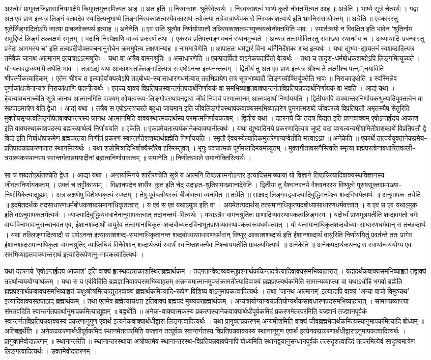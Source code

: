 अस्त्वेवं प्रागुक्तजिज्ञासानियमाक्षेपे किमुक्तमुत्तरमित्यत आह ॥ अत इति ॥ निरवकाश-श्रुतेरेवेत्यर्थः । निरवकाशत्वं भाष्ये कुतो नोक्तमित्यत आह ॥ अत्रेति ॥ भाष्ये सूत्रे चेत्यर्थः । यद्वा अत एव प्राण इत्यत्र लिङ्गं बलवदेव स्यादित्यनुभाष्ये लिङ्गनिरवकाशत्वस्यैवकारार्थ-त्वोक्त्या तत्रेवात्राप्येवकारो निरवकाशत्वार्थ इति भ्रमनिरासायोक्तम् ॥ अत्रेति ॥ एवकारस्तु श्रुतेर्लिङ्गादितोऽपि जात्या प्राबल्योक्त्यर्थ इत्याह ॥ अनेनेति ॥ एवं सति श्रुत्यैव निर्णयोपपत्तौ तन्निरवकाशत्वमभ्युच्चयत्वेनोक्तमिति भावः । स्मार्तक्रमो न विवक्षित इति भावेन ‘श्रुतिर्नाम समुद्दिष्टं लिङ्गं तल्लक्षणं स्मृतम् । पदानि निरपेक्षाणि वाक्यं प्रकरणं तथा । एकस्य प्रतिपत्त्यङ्गवचनं स्थानमुच्यते । अन्यत्र तत्समोक्तिस्तु समाख्या स्थानमेव च । अध्यायादि-प्रबन्धास्तु प्रभेदा आगमस्य च’ इति तत्वप्रदीपोक्तवचनानुरोधेन क्रममुपेत्य लक्षणान्याह ॥ नाममात्रेणेति ॥ आपाततः धर्मद्वारं विना धर्मिनिर्देशकः शब्द इत्यर्थः । यथा द्युभ्वा-द्यायतनं स्वशब्दादित्यत्र तमेवैकं जानथ आत्मानम् इत्यत्राऽऽत्मश्रुतिः । यथा वा अत्रैव वामनश्रुतिः ॥ असाधारणेति ॥ एकपदार्पितो वाऽनेकपदार्पितो वेत्यर्थः । तथा च तादृश-धर्मबोधकशब्दोऽपि लिङ्गमित्युच्यते । योग्यतावद्वाक्यमपि तथेति भावः । तत्राऽद्यं यथा आकाशस्तल्लिङ्गादित्यत्र स एषोऽनन्त इत्यनन्तत्वम् । द्वितीयं तु अत एव प्राण इत्यत्र श्रीश्च ते लक्ष्मीश्च पत्न््नयाविति श्रीपत्नीकत्वादिकम् । एतेन श्रीश्च त इत्यादेर्वाक्यत्वेऽपि तद्बोध्य-स्यासाधारणधर्मत्वात् तदभिप्रायेण तत्र सूत्रभाष्यादौ लिङ्गत्वोक्तिर्युक्तेति भावः ॥ निराकाङ्क्षेति ॥ स्वस्मिन्नेव पूर्णाकांक्षत्वेनान्यत्र निराकांक्षाणि पदानीत्यर्थः । एतच्च वाक्यं विप्रतिपन्नस्वान्तर्गतपदार्थनिर्णायकं वा समभिव्याहृतवाक्यान्तर्गतविप्रतिपन्नपदार्थनिर्णायकं वा भवति । आद्यं यथा । हेयत्वावचनाच्चेति सूत्रे जानथ आत्मानमिति वाक्यम् ओयत्वरूप-लिङ्गोपस्थापनद्वारा जीवं निवार्य परमात्मानम् आत्मपदार्थं निर्णाययति । द्वितीयमपि वाक्यान्तरनिर्णायकश्रुत्यादियुक्तत्वेन वा सहपाठमात्रेण वेति द्वेधा । आद्यं यथा । तत्रैव स एषोऽन्तश्चरते बहुधा जायमान इति जीवलिङ्गोपस्थापकवाक्यसमभिव्याहारेण पुनरात्मशब्दे जीवपरत्वे विप्रतिपत्तौ अमृतस्यैष सेतुरिति मुक्तोपसृप्यत्वलिङ्गोपेतवाक्यान्तरस्य जानथ आत्मानमिति वाक्यस्थात्मपदार्थस्य परमात्मनिर्णायकत्वम् । द्वितीयं यथा । दहरनये किं तदत्र विद्यत इति प्रश्नवाक्यम् एषोऽन्तर्हृदय आकाश इति वाक्यस्थाकाशपदस्य ब्रह्मरूपार्थत्वं निर्णाययति ॥ एकेति ॥ एकप्रमेयतात्पर्यकानेकवाक्यानीत्यर्थः । यथा द्युभ्वादिनये प्रकरणादित्यत्र जुष्टं यदा पश्यत्यन्यमीशमितीशशब्दार्थे विप्रतिपत्तौ द्वे विद्ये इति निर्बाधोपक्रमेण ब्रह्मपरतया निर्णीतं प्रकरणं स्वान्तर्गतेशशब्दार्थब्रह्मेति निर्णाययति । स्मृतौ ऐक्यस्येत्यादिकमुत्तरेणाप्यन्वेतीति मत्त्वाऽऽह ॥ अनेकेति ॥ एकार्थे तात्पर्ययुक्तानेकप्रमेय-प्रतिपादकप्रकरणजातं स्थानमित्यर्थः । यथा शन्नोमित्रादिभिर्वाक्यैस्तैरेव हरिमस्तुवत् । भृगुः पञ्चात्मकं पूर्णमन्नादिमयमच्युतम् । मुक्तगीतावसनैस्त्विति स्मृत्या ब्रह्मपरत्वेनावधारितवल्ली-त्रयात्मकस्थानस्य स्वान्तर्गतान्नमयादीनां ब्रह्मत्वनिर्णायकत्वम् ॥ समानेति ॥ निर्णीतस्थले समानोक्तिरित्यर्थः ।

सा च शब्दतोऽर्थतश्चेति द्वेधा । आद्या यथा । अन्तर्यामिनये शारीरश्चेति सूत्रे य आत्मनि तिष्ठन्नात्मनोऽन्तर इत्यादिसमाख्याया यो विज्ञाने तिष्ठन्नित्यादिवाक्यस्थविज्ञानस्य जीवत्वनिर्णायकत्वम् । उक्तं च तट्टीकायाम् । विज्ञानपदेन शारीरः कुत इति चेद् उदाहृत-श्रुतिसमाख्यानादेवेति । द्वितीया तु वैश्वानरनये वैश्वानरस्य विष्णुत्वे पुरुषसूक्तसमाख्या-निर्णायिकेत्याद्यूह्यम् । अत्र लक्षणेषु विशेषणकृत्यं स्पष्टम् । तेषु पूर्वबलीयस्त्वं बीजोक्त्या व्यनक्ति ॥ तत्रेति ॥ साक्षाद् लिङ्गवद्व्याप्त्यादिबुद्धिमनपेक्ष्य शब्दविधयेत्यर्थः ॥ अनुमापक-तयेति ॥ इदमेतदर्थकं तदसाधारणधर्मबोधकशब्दसमानाधिकृतत्वात् । य एवं स एवं यथाऽमुक इति वा । अयमेतत्पदार्थस् तत्समानाधिकृतपदबोध्यासाधारणधर्मवत्त्वात् । य एवं स एवं यथाऽमुक इति वाऽनुमापकतयेत्यर्थः । व्याप्त्यादिबुद्धिव्यवधानेनानुमापकत्वात् तदानन्तर्य-मित्यर्थः । यथाऽत्रैव वामनश्रुतितः प्राणादिव्यवस्थापकत्वलिङ्गस्य । यदोर्ध्वं प्राणमुन्नयतीति शब्दावगतो धर्मः वाय्वविनाभावानुसन्धानवत एव, ईशानशब्दार्थो वायुरेव तत्समानाधिकृत-शब्दबोध्यतदविनाभूतप्राणव्यवस्थापकत्वरूपधर्मवत्वात् । यो यत्समानाधिकृतशब्दबोध्या-साधारणधर्मवान् स तच्छब्दार्थः । यथा तल्लिङ्गादित्यादौ स एषोऽनन्त इत्याकाशशब्द-समानाधिकृतानन्त शब्दबोध्यासाधारणधर्मवान् विष्णुर् आकाशशब्दार्थ इति ईशानशब्दार्थं वायुरिति निर्णाययितुं प्रवर्तन्ते ततः प्रागेव ईशानशब्दसमानाधिकृता वामनश्रुतिर् व्याप्तिधियं विनैवेशान् शब्दार्थरूपं स्वार्थं स्वनिष्ठशक्त्यैव निश्चाययतीति प्राबल्यमित्यर्थः ॥ अनेकेति ॥ अनेकपदार्थकथनद्वारा स्वार्थान्वययोग्य एव समभिव्याहृतवाक्यान्तरार्थ इत्यादिरूपेणानु-मापकत्वादित्यर्थः ।

यथा दहरनये ‘एषोऽन्तर्हृदय आकाश’ इति वाक्यं हृत्स्थदहराकाशस्थितब्रह्मार्थकम् । तद्गतान्वेष्टव्यवस्तुप्रश्नार्थककिन्तदत्रेत्यादिवाक्यसमभिव्याहारात् । यद्यदर्थकवाक्यसमभिव्याहृतं तद्वाक्यं तदर्थान्वययोग्यार्थकम् । यथा स य एवंविदिति ब्रह्मज्ञानिवाक्यसमभिव्याहृतम् अन्नमयमात्मानमुपसंक्रामतीत्यादिवाक्यं ब्रह्मप्राप्त्यर्थकमिति सामान्यव्याप्त्या वा यथाऽधीहि भगवो ब्रह्मेति ब्रह्मपश्नार्थकवाक्यसमभिव्याहृतं चक्षुःश्रोत्रमित्याद्युत्तरवाक्यं ब्रह्मार्थकमित्यादि-रूपेण विशिष्य वाऽनुमापकत्वादित्यर्थः । तथा ‘जानथ आत्मानम्’ इत्याद्यपि वाक्यं ‘अन्या वाचो विमुञ्चथ’ इत्यादिवाक्यसहपाठाद् ब्रह्मार्थकम् । तथा एतमेव ब्रह्मेत्याचक्षत इतिवाक्यं ब्रह्मपदं मुख्यपरब्रह्मार्थकम् । अन्यत्रायोग्यान्वयप्रतियोग्यर्थकसावधारणपदसमभिव्याहारात् । सामान्यव्याप्त्या संमतवदिति स्वान्तर्गतपदर्थानुमापकमित्याद्यूह्यम् ॥ बह्वर्थेति ॥ अनेक-वाक्यात्मकस्य प्रकरणस्यानेकवाक्यार्थधीपूर्वकमिदं प्रकरणमेतत्परमिति यज्ज्ञानं तज्ज्ञानपूर्वकं स्वान्तर्गतविप्रतिपन्नवाक्यस्य प्रकरणानुगुण एवार्थ इत्यनेकवाक्यार्थधीद्वारा लिङ्गत्वादित्यर्थः । यथा प्रागुक्तप्रकरणम् अन्यमीशमिति वाक्यं जीवब्रह्मभेदार्थकमित्यस्यानुमापकमित्यादि बोध्यम् ॥ अतिबह्वर्थेति ॥ अनेकप्रकरणार्थधीपूर्वकमिदं स्थानमेतत्परमिति यज्ज्ञानं तत्पूर्वकं स्वान्तर्गतस्य विप्रतिपन्नवाक्यस्य स्थानानुगुण एवार्थ इत्येनकप्रकरणार्थधीद्वाराऽनुमापकत्वादित्यर्थः । प्रागुक्तमेवोदाहरणम् ॥ स्थानान्तरेति ॥ स्थानान्तरस्थाया अत्रोक्तमेव स्थानान्तरस्थ-विप्रतिपन्नवाक्येनापि बोध्यमिति स्थानद्वयानुसन्धानपूर्वकं तत्सदृशत्वादिदं तत्परमित्येवं सादृश्यमात्रेण लिङ्गत्वादित्यर्थः । उक्तमेवोदाहरणम् ।
